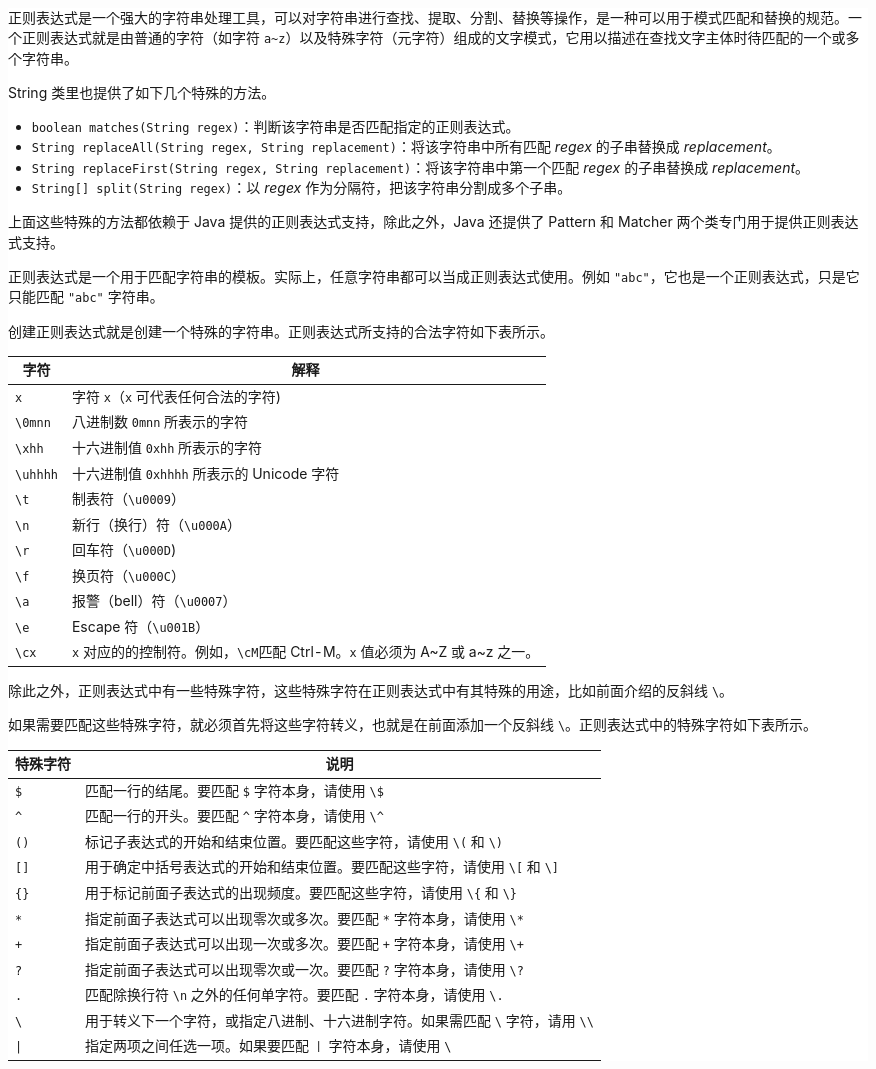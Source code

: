 正则表达式是一个强大的字符串处理工具，可以对字符串进行查找、提取、分割、替换等操作，是一种可以用于模式匹配和替换的规范。一个正则表达式就是由普通的字符（如字符 `a~z`）以及特殊字符（元字符）组成的文字模式，它用以描述在查找文字主体时待匹配的一个或多个字符串。

String 类里也提供了如下几个特殊的方法。

- `boolean matches(String regex)`：判断该字符串是否匹配指定的正则表达式。
- `String replaceAll(String regex, String replacement)`：将该字符串中所有匹配 *regex* 的子串替换成 *replacement*。
- `String replaceFirst(String regex, String replacement)`：将该字符串中第一个匹配 *regex* 的子串替换成 *replacement*。
- `String[] split(String regex)`：以 *regex* 作为分隔符，把该字符串分割成多个子串。

上面这些特殊的方法都依赖于 Java 提供的正则表达式支持，除此之外，Java 还提供了 Pattern 和 Matcher 两个类专门用于提供正则表达式支持。

正则表达式是一个用于匹配字符串的模板。实际上，任意字符串都可以当成正则表达式使用。例如 `"abc"`，它也是一个正则表达式，只是它只能匹配 `"abc"` 字符串。



创建正则表达式就是创建一个特殊的字符串。正则表达式所支持的合法字符如下表所示。

| **字符** | **解释**                                                     |
| -------- | ------------------------------------------------------------ |
| `x`      | 字符 `x`（`x` 可代表任何合法的字符)                          |
| `\0mnn`  | 八进制数 `0mnn` 所表示的字符                                 |
| `\xhh`   | 十六进制值 `0xhh` 所表示的字符                               |
| `\uhhhh` | 十六进制值 `0xhhhh` 所表示的 Unicode 字符                    |
| `\t`     | 制表符（`\u0009`）                                           |
| `\n`     | 新行（换行）符（`\u000A`）                                   |
| `\r`     | 回车符（`\u000D`)                                            |
| `\f`     | 换页符（`\u000C`）                                           |
| `\a`     | 报警（bell）符（`\u0007`）                                   |
| `\e`     | Escape 符（`\u001B`）                                        |
| `\cx`    | `x` 对应的的控制符。例如，`\cM`匹配 Ctrl-M。`x` 值必须为 A~Z 或 a~z 之一。 |

除此之外，正则表达式中有一些特殊字符，这些特殊字符在正则表达式中有其特殊的用途，比如前面介绍的反斜线 `\`。

如果需要匹配这些特殊字符，就必须首先将这些字符转义，也就是在前面添加一个反斜线 `\`。正则表达式中的特殊字符如下表所示。

| **特殊字符** | **说明**                                                     |
| ------------ | ------------------------------------------------------------ |
| `$`          | 匹配一行的结尾。要匹配 `$` 字符本身，请使用 `\$`             |
| `^`          | 匹配一行的开头。要匹配 `^` 字符本身，请使用 `\^`             |
| `()`         | 标记子表达式的开始和结束位置。要匹配这些字符，请使用 `\(` 和 `\)` |
| `[]`         | 用于确定中括号表达式的开始和结束位置。要匹配这些字符，请使用 `\[` 和 `\]` |
| `{}`         | 用于标记前面子表达式的出现频度。要匹配这些字符，请使用 `\{` 和 `\}` |
| `*`          | 指定前面子表达式可以出现零次或多次。要匹配 `*` 字符本身，请使用 `\*` |
| `+`          | 指定前面子表达式可以出现一次或多次。要匹配 `+` 字符本身，请使用 `\+` |
| `?`          | 指定前面子表达式可以出现零次或一次。要匹配 `?` 字符本身，请使用 `\?` |
| `.`          | 匹配除换行符 `\n` 之外的任何单字符。要匹配 `.` 字符本身，请使用 `\.` |
| `\`          | 用于转义下一个字符，或指定八进制、十六进制字符。如果需匹配 `\` 字符，请用 `\\` |
| `\|`         | 指定两项之间任选一项。如果要匹配 `丨` 字符本身，请使用 `\`   |
